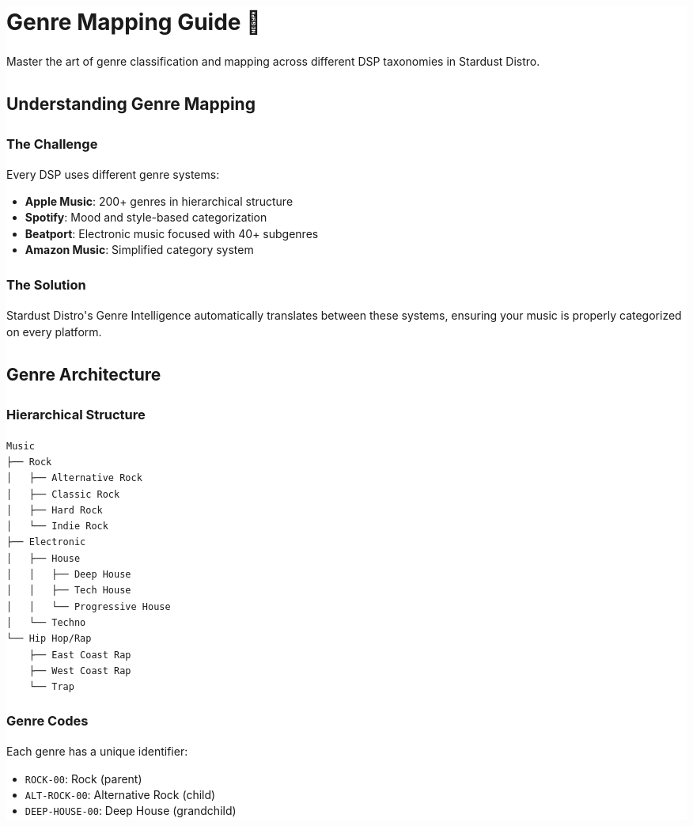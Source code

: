 # Genre Mapping Guide 🎼

Master the art of genre classification and mapping across different DSP taxonomies in Stardust Distro.

## Understanding Genre Mapping

### The Challenge

Every DSP uses different genre systems:
- **Apple Music**: 200+ genres in hierarchical structure
- **Spotify**: Mood and style-based categorization
- **Beatport**: Electronic music focused with 40+ subgenres
- **Amazon Music**: Simplified category system

### The Solution

Stardust Distro's Genre Intelligence automatically translates between these systems, ensuring your music is properly categorized on every platform.

## Genre Architecture

### Hierarchical Structure

```
Music
├── Rock
│   ├── Alternative Rock
│   ├── Classic Rock
│   ├── Hard Rock
│   └── Indie Rock
├── Electronic
│   ├── House
│   │   ├── Deep House
│   │   ├── Tech House
│   │   └── Progressive House
│   └── Techno
└── Hip Hop/Rap
    ├── East Coast Rap
    ├── West Coast Rap
    └── Trap
```

### Genre Codes

Each genre has a unique identifier:
- `ROCK-00`: Rock (parent)
- `ALT-ROCK-00`: Alternative Rock (child)
- `DEEP-HOUSE-00`: Deep House (grandchild)
